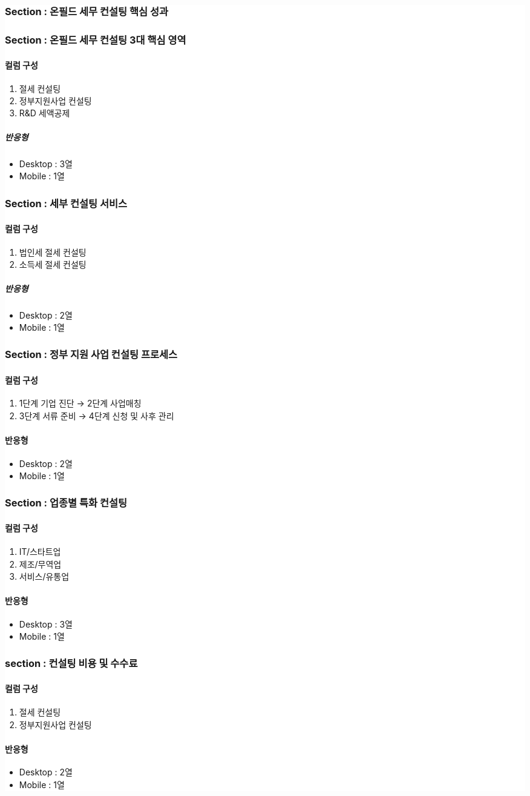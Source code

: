 ### Section : 온필드 세무 컨설팅 핵심 성과


### Section : 온필드 세무 컨설팅 3대 핵심 영역

#### 컬럼 구성 
1. 절세 컨설팅
2. 정부지원사업 컨설팅
3. R&D 세액공제
##### 반응형
- Desktop : 3열
- Mobile : 1열

### Section : 세부 컨설팅 서비스

#### 컬럼 구성 
1. 법인세 절세 컨설팅
2. 소득세 절세 컨설팅
##### 반응형
- Desktop : 2열
- Mobile : 1열

### Section : 정부 지원 사업 컨설팅 프로세스
#### 컬럼 구성
1. 1단계 기업 진단 → 2단계 사업매칭
2. 3단계 서류 준비 → 4단계 신청 및 사후 관리
#### 반응형
- Desktop : 2열
- Mobile : 1열

### Section : 업종별 특화 컨설팅
#### 컬럼 구성
1. IT/스타트업
2. 제조/무역업
3. 서비스/유통업
#### 반응형
- Desktop : 3열
- Mobile : 1열

### section : 컨설팅 비용 및 수수료
#### 컬럼 구성
1. 절세 컨설팅
2. 정부지원사업 컨설팅
#### 반응형
- Desktop : 2열
- Mobile : 1열

